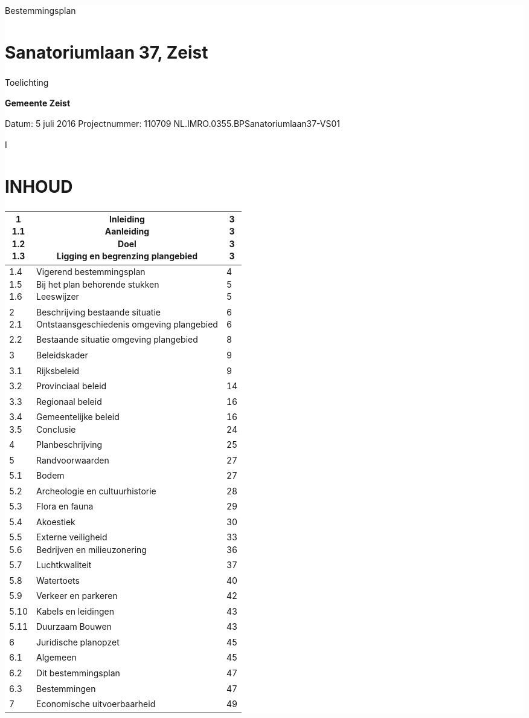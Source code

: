Bestemmingsplan

# **Sanatoriumlaan 37, Zeist**

Toelichting

**Gemeente Zeist**

Datum: 5 juli 2016 Projectnummer: 110709 NL.IMRO.0355.BPSanatoriumlaan37-VS01

I

# **INHOUD**

| 1<br>1.1<br>1.2<br>1.3 | Inleiding<br>Aanleiding<br>Doel<br>Ligging en begrenzing plangebied          | 3<br>3<br>3<br>3 |
|------------------------|------------------------------------------------------------------------------|------------------|
| 1.4<br>1.5<br>1.6      | Vigerend bestemmingsplan<br>Bij het plan behorende stukken<br>Leeswijzer     | 4<br>5<br>5      |
| 2<br>2.1               | Beschrijving bestaande situatie<br>Ontstaansgeschiedenis omgeving plangebied | 6<br>6           |
| 2.2                    | Bestaande situatie omgeving plangebied                                       | 8                |
| 3                      | Beleidskader                                                                 | 9                |
| 3.1                    | Rijksbeleid                                                                  | 9                |
| 3.2                    | Provinciaal beleid                                                           | 14               |
| 3.3                    | Regionaal beleid                                                             | 16               |
| 3.4<br>3.5             | Gemeentelijke beleid<br>Conclusie                                            | 16<br>24         |
| 4                      | Planbeschrijving                                                             | 25               |
| 5                      | Randvoorwaarden                                                              | 27               |
| 5.1                    | Bodem                                                                        | 27               |
| 5.2                    | Archeologie en cultuurhistorie                                               | 28               |
| 5.3                    | Flora en fauna                                                               | 29               |
| 5.4                    | Akoestiek                                                                    | 30               |
| 5.5<br>5.6             | Externe veiligheid<br>Bedrijven en milieuzonering                            | 33<br>36         |
| 5.7                    | Luchtkwaliteit                                                               | 37               |
| 5.8                    | Watertoets                                                                   | 40               |
| 5.9                    | Verkeer en parkeren                                                          | 42               |
| 5.10                   | Kabels en leidingen                                                          | 43               |
| 5.11                   | Duurzaam Bouwen                                                              | 43               |
| 6                      | Juridische planopzet                                                         | 45               |
| 6.1                    | Algemeen                                                                     | 45               |
| 6.2                    | Dit bestemmingsplan                                                          | 47               |
| 6.3                    | Bestemmingen                                                                 | 47               |
| 7                      | Economische uitvoerbaarheid                                                  | 49               |
